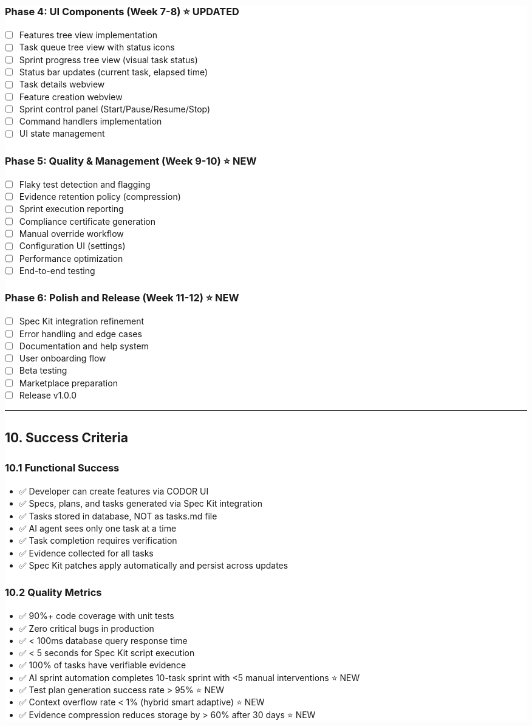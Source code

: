 ### Phase 4: UI Components (Week 7-8) ⭐ UPDATED
- [ ] Features tree view implementation
- [ ] Task queue tree view with status icons
- [ ] Sprint progress tree view (visual task status)
- [ ] Status bar updates (current task, elapsed time)
- [ ] Task details webview
- [ ] Feature creation webview
- [ ] Sprint control panel (Start/Pause/Resume/Stop)
- [ ] Command handlers implementation
- [ ] UI state management

### Phase 5: Quality & Management (Week 9-10) ⭐ NEW
- [ ] Flaky test detection and flagging
- [ ] Evidence retention policy (compression)
- [ ] Sprint execution reporting
- [ ] Compliance certificate generation
- [ ] Manual override workflow
- [ ] Configuration UI (settings)
- [ ] Performance optimization
- [ ] End-to-end testing

### Phase 6: Polish and Release (Week 11-12) ⭐ NEW
- [ ] Spec Kit integration refinement
- [ ] Error handling and edge cases
- [ ] Documentation and help system
- [ ] User onboarding flow
- [ ] Beta testing
- [ ] Marketplace preparation
- [ ] Release v1.0.0

---

## 10. Success Criteria

### 10.1 Functional Success

- ✅ Developer can create features via CODOR UI
- ✅ Specs, plans, and tasks generated via Spec Kit integration
- ✅ Tasks stored in database, NOT as tasks.md file
- ✅ AI agent sees only one task at a time
- ✅ Task completion requires verification
- ✅ Evidence collected for all tasks
- ✅ Spec Kit patches apply automatically and persist across updates

### 10.2 Quality Metrics

- ✅ 90%+ code coverage with unit tests
- ✅ Zero critical bugs in production
- ✅ < 100ms database query response time
- ✅ < 5 seconds for Spec Kit script execution
- ✅ 100% of tasks have verifiable evidence
- ✅ AI sprint automation completes 10-task sprint with <5 manual interventions ⭐ NEW
- ✅ Test plan generation success rate > 95% ⭐ NEW
- ✅ Context overflow rate < 1% (hybrid smart adaptive) ⭐ NEW
- ✅ Evidence compression reduces storage by > 60% after 30 days ⭐ NEW
